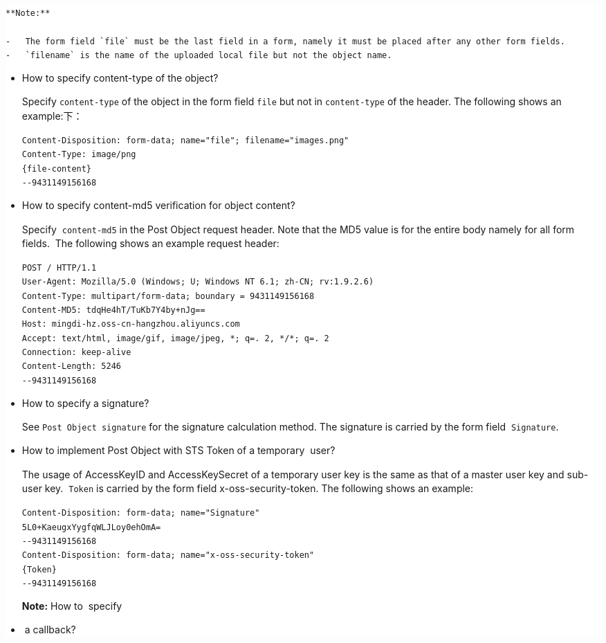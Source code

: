     **Note:** 

    -   The form field `file` must be the last field in a form, namely it must be placed after any other form fields.
    -   `filename` is the name of the uploaded local file but not the object name.
-   How to specify content-type of the object?

    Specify `content-type` of the object in the form field `file` but not in `content-type` of the header. The following shows an example:下：

    ```
    Content-Disposition: form-data; name="file"; filename="images.png"
    Content-Type: image/png
    {file-content}
    --9431149156168
    ```

-   How to specify content-md5 verification for object content?

    Specify  `content-md5` in the Post Object request header. Note that the MD5 value is for the entire body namely for all form fields.  The following shows an example request header:

    ```
    POST / HTTP/1.1
    User-Agent: Mozilla/5.0 (Windows; U; Windows NT 6.1; zh-CN; rv:1.9.2.6)
    Content-Type: multipart/form-data; boundary = 9431149156168
    Content-MD5: tdqHe4hT/TuKb7Y4by+nJg==
    Host: mingdi-hz.oss-cn-hangzhou.aliyuncs.com
    Accept: text/html, image/gif, image/jpeg, *; q=. 2, */*; q=. 2
    Connection: keep-alive
    Content-Length: 5246
    --9431149156168
    ```

-   How to specify a signature?

    See `Post Object signature` for the signature calculation method. The signature is carried by the form field  `Signature`.

-   How to implement Post Object with STS Token of a temporary  user?

    The usage of AccessKeyID and AccessKeySecret of a temporary user key is the same as that of a master user key and sub-user key.  `Token` is carried by the form field x-oss-security-token. The following shows an example:

    ```
    Content-Disposition: form-data; name="Signature"
    5L0+KaeugxYygfqWLJLoy0ehOmA=
    --9431149156168
    Content-Disposition: form-data; name="x-oss-security-token"
    {Token}
    --9431149156168
    ```

    **Note:** How to  specify

-    a callback?
